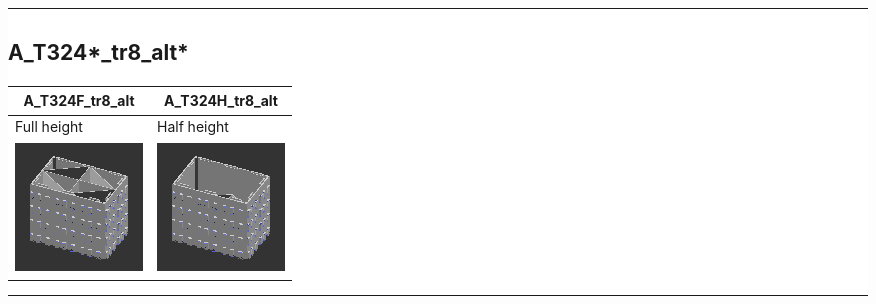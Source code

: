 
---
## A_T324*_tr8_alt*
| **A_T324F_tr8_alt** | **A_T324H_tr8_alt** | 
| --- | --- | 
| Full height | Half height | 
| ![preview](png/A_T324F_tr8_alt.png) | ![preview](png/A_T324H_tr8_alt.png) | 


---
